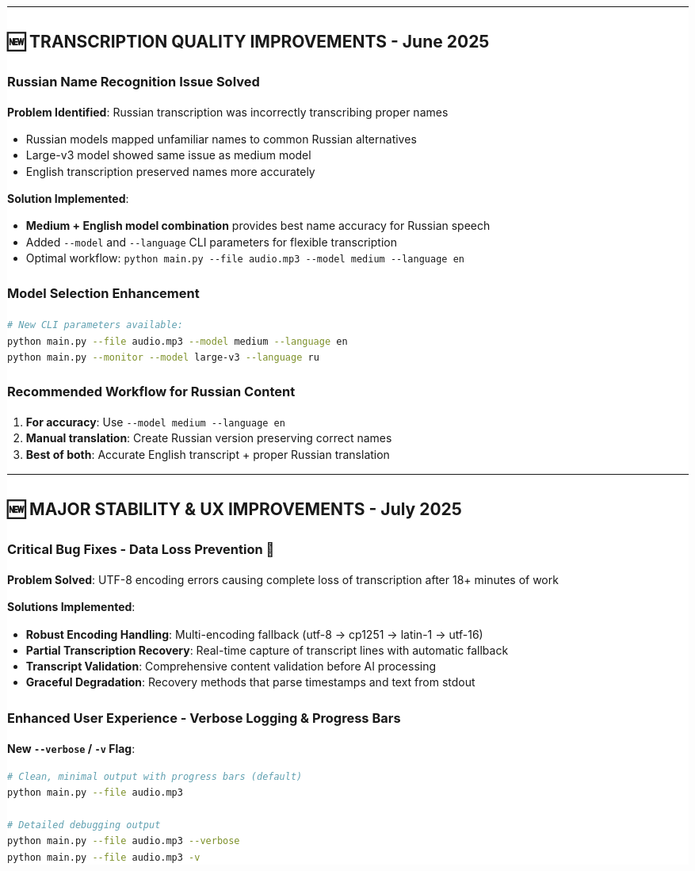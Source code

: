 
---

## 🆕 TRANSCRIPTION QUALITY IMPROVEMENTS - June 2025

### Russian Name Recognition Issue Solved
**Problem Identified**: Russian transcription was incorrectly transcribing proper names
- Russian models mapped unfamiliar names to common Russian alternatives
- Large-v3 model showed same issue as medium model
- English transcription preserved names more accurately

**Solution Implemented**: 
- **Medium + English model combination** provides best name accuracy for Russian speech
- Added `--model` and `--language` CLI parameters for flexible transcription
- Optimal workflow: `python main.py --file audio.mp3 --model medium --language en`

### Model Selection Enhancement
```bash
# New CLI parameters available:
python main.py --file audio.mp3 --model medium --language en
python main.py --monitor --model large-v3 --language ru
```

### Recommended Workflow for Russian Content
1. **For accuracy**: Use `--model medium --language en` 
2. **Manual translation**: Create Russian version preserving correct names
3. **Best of both**: Accurate English transcript + proper Russian translation

---

## 🆕 MAJOR STABILITY & UX IMPROVEMENTS - July 2025

### Critical Bug Fixes - Data Loss Prevention 🚨
**Problem Solved**: UTF-8 encoding errors causing complete loss of transcription after 18+ minutes of work

**Solutions Implemented**:
- **Robust Encoding Handling**: Multi-encoding fallback (utf-8 → cp1251 → latin-1 → utf-16)
- **Partial Transcription Recovery**: Real-time capture of transcript lines with automatic fallback
- **Transcript Validation**: Comprehensive content validation before AI processing
- **Graceful Degradation**: Recovery methods that parse timestamps and text from stdout

### Enhanced User Experience - Verbose Logging & Progress Bars
**New `--verbose` / `-v` Flag**:
```bash
# Clean, minimal output with progress bars (default)
python main.py --file audio.mp3

# Detailed debugging output
python main.py --file audio.mp3 --verbose
python main.py --file audio.mp3 -v
```
